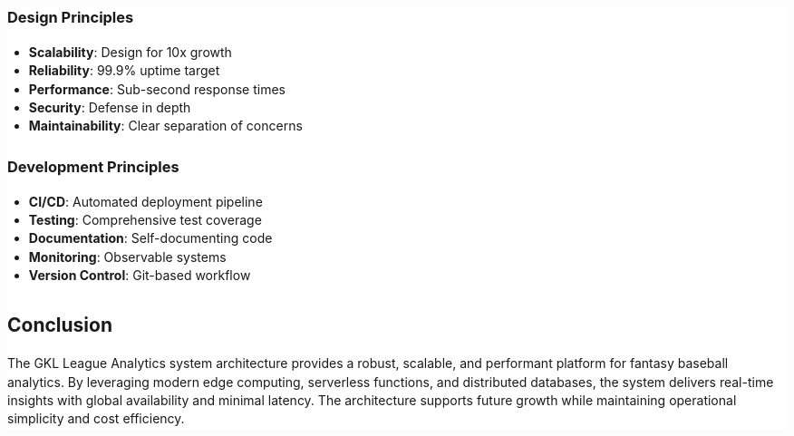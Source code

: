 ### Design Principles
- **Scalability**: Design for 10x growth
- **Reliability**: 99.9% uptime target
- **Performance**: Sub-second response times
- **Security**: Defense in depth
- **Maintainability**: Clear separation of concerns

### Development Principles
- **CI/CD**: Automated deployment pipeline
- **Testing**: Comprehensive test coverage
- **Documentation**: Self-documenting code
- **Monitoring**: Observable systems
- **Version Control**: Git-based workflow

## Conclusion

The GKL League Analytics system architecture provides a robust, scalable, and performant platform for fantasy baseball analytics. By leveraging modern edge computing, serverless functions, and distributed databases, the system delivers real-time insights with global availability and minimal latency. The architecture supports future growth while maintaining operational simplicity and cost efficiency.